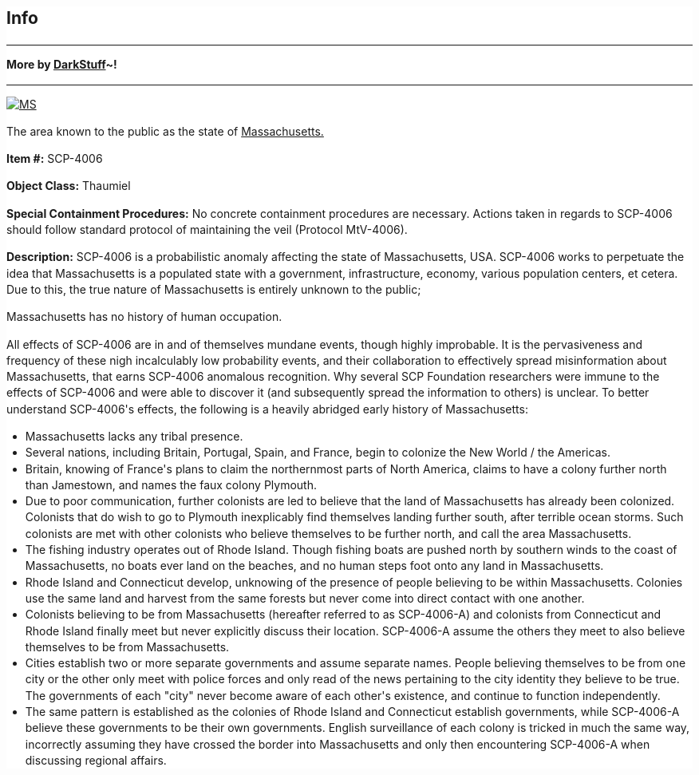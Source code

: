Info
----

* * *

**More by [DarkStuff](/dr-k-stuff-s-personnel-file)~!**

* * *

[![MS](http://scp-wiki.wdfiles.com/local--resized-images/scp-4006/MS/medium.jpg)](http://scp-wiki.wdfiles.com/local--files/scp-4006/MS)

The area known to the public as the state of [Massachusetts.](https://commons.wikimedia.org/wiki/File:Massachusetts_in_United_States_(zoom).svg)

**Item #:** SCP-4006

**Object Class:** Thaumiel

**Special Containment Procedures:** No concrete containment procedures are necessary. Actions taken in regards to SCP-4006 should follow standard protocol of maintaining the veil (Protocol MtV-4006).

**Description:** SCP-4006 is a probabilistic anomaly affecting the state of Massachusetts, USA. SCP-4006 works to perpetuate the idea that Massachusetts is a populated state with a government, infrastructure, economy, various population centers, et cetera. Due to this, the true nature of Massachusetts is entirely unknown to the public;

Massachusetts has no history of human occupation.

All effects of SCP-4006 are in and of themselves mundane events, though highly improbable. It is the pervasiveness and frequency of these nigh incalculably low probability events, and their collaboration to effectively spread misinformation about Massachusetts, that earns SCP-4006 anomalous recognition. Why several SCP Foundation researchers were immune to the effects of SCP-4006 and were able to discover it (and subsequently spread the information to others) is unclear. To better understand SCP-4006's effects, the following is a heavily abridged early history of Massachusetts:

*   Massachusetts lacks any tribal presence.
*   Several nations, including Britain, Portugal, Spain, and France, begin to colonize the New World / the Americas.
*   Britain, knowing of France's plans to claim the northernmost parts of North America, claims to have a colony further north than Jamestown, and names the faux colony Plymouth.
*   Due to poor communication, further colonists are led to believe that the land of Massachusetts has already been colonized. Colonists that do wish to go to Plymouth inexplicably find themselves landing further south, after terrible ocean storms. Such colonists are met with other colonists who believe themselves to be further north, and call the area Massachusetts.
*   The fishing industry operates out of Rhode Island. Though fishing boats are pushed north by southern winds to the coast of Massachusetts, no boats ever land on the beaches, and no human steps foot onto any land in Massachusetts.
*   Rhode Island and Connecticut develop, unknowing of the presence of people believing to be within Massachusetts. Colonies use the same land and harvest from the same forests but never come into direct contact with one another.
*   Colonists believing to be from Massachusetts (hereafter referred to as SCP-4006-A) and colonists from Connecticut and Rhode Island finally meet but never explicitly discuss their location. SCP-4006-A assume the others they meet to also believe themselves to be from Massachusetts.
*   Cities establish two or more separate governments and assume separate names. People believing themselves to be from one city or the other only meet with police forces and only read of the news pertaining to the city identity they believe to be true. The governments of each "city" never become aware of each other's existence, and continue to function independently.
*   The same pattern is established as the colonies of Rhode Island and Connecticut establish governments, while SCP-4006-A believe these governments to be their own governments. English surveillance of each colony is tricked in much the same way, incorrectly assuming they have crossed the border into Massachusetts and only then encountering SCP-4006-A when discussing regional affairs.
